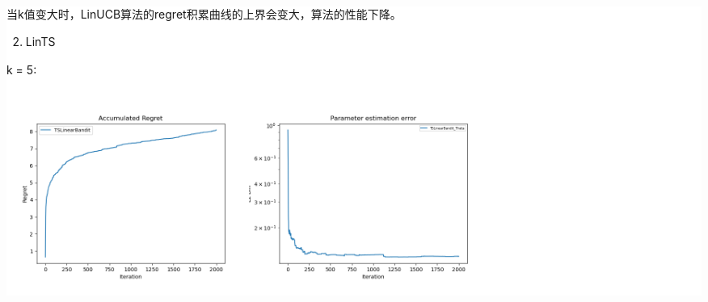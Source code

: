 当k值变大时，LinUCB算法的regret积累曲线的上界会变大，算法的性能下降。

2. LinTS

k = 5:
<div style="display: flex;">
    <img src="./img/lints_k=5.png" width="300" height="255"/>
    <img src="./img/lints_k=5_2.png" width="300" height="255"/>
</div>
